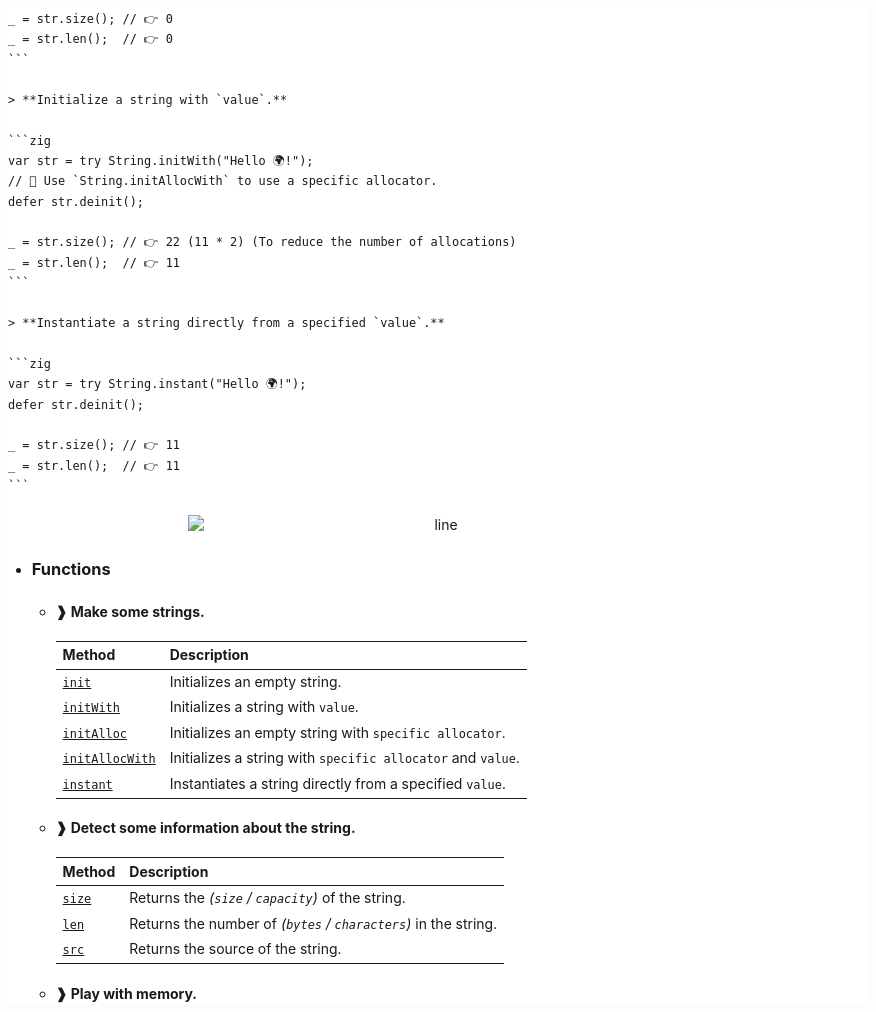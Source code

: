     _ = str.size(); // 👉 0
    _ = str.len();  // 👉 0
    ```

    > **Initialize a string with `value`.**

    ```zig
    var str = try String.initWith("Hello 🌍!");
    // 🌟 Use `String.initAllocWith` to use a specific allocator.
    defer str.deinit();

    _ = str.size(); // 👉 22 (11 * 2) (To reduce the number of allocations)
    _ = str.len();  // 👉 11
    ```

    > **Instantiate a string directly from a specified `value`.**

    ```zig
    var str = try String.instant("Hello 🌍!");
    defer str.deinit();

    _ = str.size(); // 👉 11
    _ = str.len();  // 👉 11
    ```

<div align="center">
<img src="https://raw.githubusercontent.com/Super-ZIG/io/refs/heads/main/docs/_dist/img/md/line.png" alt="line" style="display: block; margin-top:20px;margin-bottom:20px;width:500px;"/>
</div>

- ### Functions

   - #### ❱ Make some strings.

        | Method                                    | Description                                                 |
        | ----------------------------------------- | ----------------------------------------------------------- |
        | [`init`](./api/init.md)                   | Initializes an empty string.                                |
        | [`initWith`](./api/initWith.md)           | Initializes a string with `value`.                          |
        | [`initAlloc`](./api/initAlloc.md)         | Initializes an empty string with `specific allocator`.      |
        | [`initAllocWith`](./api/initAllocWith.md) | Initializes a string with `specific allocator` and `value`. |
        | [`instant`](./api/instant.md)             | Instantiates a string directly from a specified `value`.    |

   - #### ❱ Detect some information about the string.

        | Method                  | Description                                                     |
        | ----------------------- | --------------------------------------------------------------- |
        | [`size`](./api/size.md) | Returns the _(`size` / `capacity`)_ of the string.              |
        | [`len`](./api/len.md)   | Returns the number of _(`bytes` / `characters`)_ in the string. |
        | [`src`](./api/src.md)   | Returns the source of the string.                               |

   - #### ❱ Play with memory.
